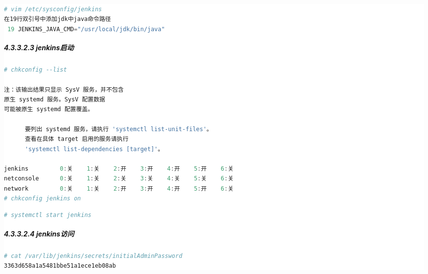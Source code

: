 

~~~powershell
# vim /etc/sysconfig/jenkins
在19行双引号中添加jdk中java命令路径
 19 JENKINS_JAVA_CMD="/usr/local/jdk/bin/java"
~~~





##### 4.3.3.2.3 jenkins启动



~~~powershell
# chkconfig --list

注：该输出结果只显示 SysV 服务，并不包含
原生 systemd 服务。SysV 配置数据
可能被原生 systemd 配置覆盖。

      要列出 systemd 服务，请执行 'systemctl list-unit-files'。
      查看在具体 target 启用的服务请执行
      'systemctl list-dependencies [target]'。

jenkins         0:关    1:关    2:开    3:开    4:开    5:开    6:关
netconsole      0:关    1:关    2:关    3:关    4:关    5:关    6:关
network         0:关    1:关    2:开    3:开    4:开    5:开    6:关
# chkconfig jenkins on
~~~



~~~powershell
# systemctl start jenkins
~~~





##### 4.3.3.2.4 jenkins访问



~~~powershell
# cat /var/lib/jenkins/secrets/initialAdminPassword
3363d658a1a5481bbe51a1ece1eb08ab
~~~








